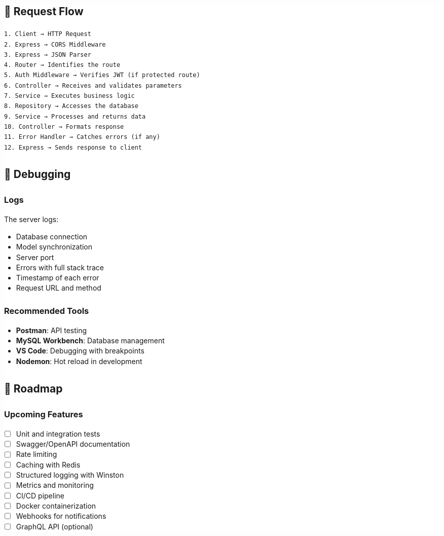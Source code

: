 ## 🔄 Request Flow

```
1. Client → HTTP Request
2. Express → CORS Middleware
3. Express → JSON Parser
4. Router → Identifies the route
5. Auth Middleware → Verifies JWT (if protected route)
6. Controller → Receives and validates parameters
7. Service → Executes business logic
8. Repository → Accesses the database
9. Service → Processes and returns data
10. Controller → Formats response
11. Error Handler → Catches errors (if any)
12. Express → Sends response to client
```

## 🐛 Debugging

### Logs

The server logs:

- Database connection
- Model synchronization
- Server port
- Errors with full stack trace
- Timestamp of each error
- Request URL and method

### Recommended Tools

- **Postman**: API testing
- **MySQL Workbench**: Database management
- **VS Code**: Debugging with breakpoints
- **Nodemon**: Hot reload in development

## 🚧 Roadmap

### Upcoming Features

- [ ] Unit and integration tests
- [ ] Swagger/OpenAPI documentation
- [ ] Rate limiting
- [ ] Caching with Redis
- [ ] Structured logging with Winston
- [ ] Metrics and monitoring
- [ ] CI/CD pipeline
- [ ] Docker containerization
- [ ] Webhooks for notifications
- [ ] GraphQL API (optional)
